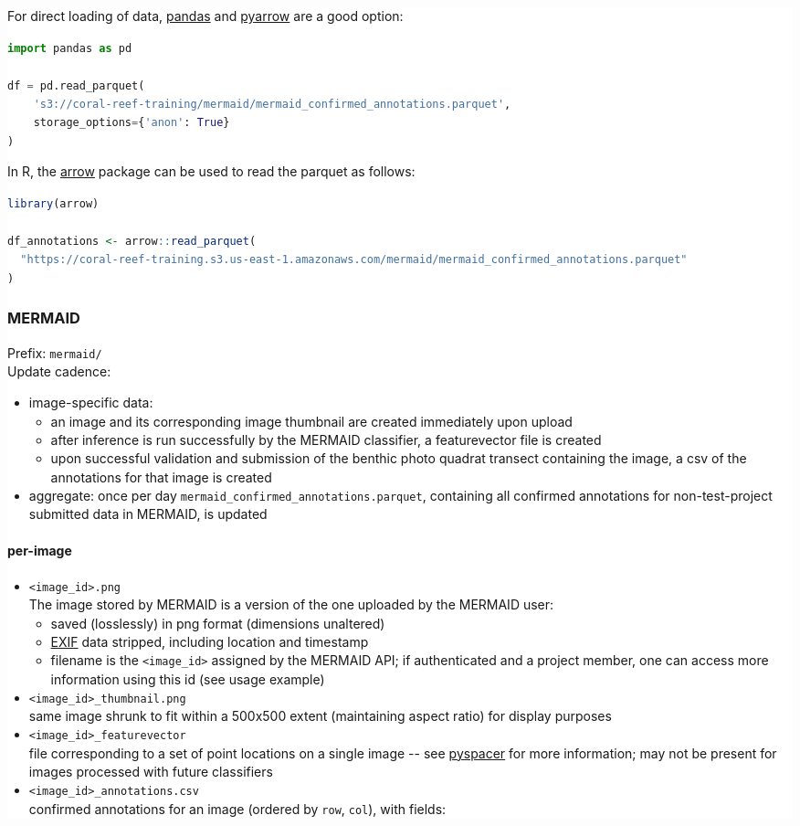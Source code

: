 For direct loading of data, [pandas](https://pandas.pydata.org/) and [pyarrow](https://arrow.apache.org/docs/python/index.html
) are a good option:

```python
import pandas as pd

df = pd.read_parquet(
    's3://coral-reef-training/mermaid/mermaid_confirmed_annotations.parquet',
    storage_options={'anon': True}
)
```

In R, the [arrow](https://arrow.apache.org/docs/r/) package can be used to read the parquet as follows:

```r
library(arrow)

df_annotations <- arrow::read_parquet(
  "https://coral-reef-training.s3.us-east-1.amazonaws.com/mermaid/mermaid_confirmed_annotations.parquet"
)
```

### MERMAID

Prefix: `mermaid/`  
Update cadence:
- image-specific data: 
  - an image and its corresponding image thumbnail are created immediately upon upload
  - after inference is run successfully by the MERMAID classifier, a featurevector file is created
  - upon successful validation and submission of the benthic photo quadrat transect containing the image, a csv of the annotations for that image is created
- aggregate: once per day `mermaid_confirmed_annotations.parquet`, containing all confirmed annotations for non-test-project submitted data in MERMAID, is updated

#### per-image 

- `<image_id>.png`  
The image stored by MERMAID is a version of the one uploaded by the MERMAID user:
  - saved (losslessly) in png format (dimensions unaltered)
  - [EXIF](https://en.wikipedia.org/wiki/Exif) data stripped, including location and timestamp
  - filename is the `<image_id>` assigned by the MERMAID API; if authenticated and a project member, one can access more information using this id (see usage example)
- `<image_id>_thumbnail.png`  
same image shrunk to fit within a 500x500 extent (maintaining aspect ratio) for display purposes
- `<image_id>_featurevector`  
file corresponding to a set of point locations on a single image -- see [pyspacer](https://github.com/coralnet/pyspacer) for more information; may not be present for images processed with future classifiers
- `<image_id>_annotations.csv`  
confirmed annotations for an image (ordered by `row`, `col`), with fields:
